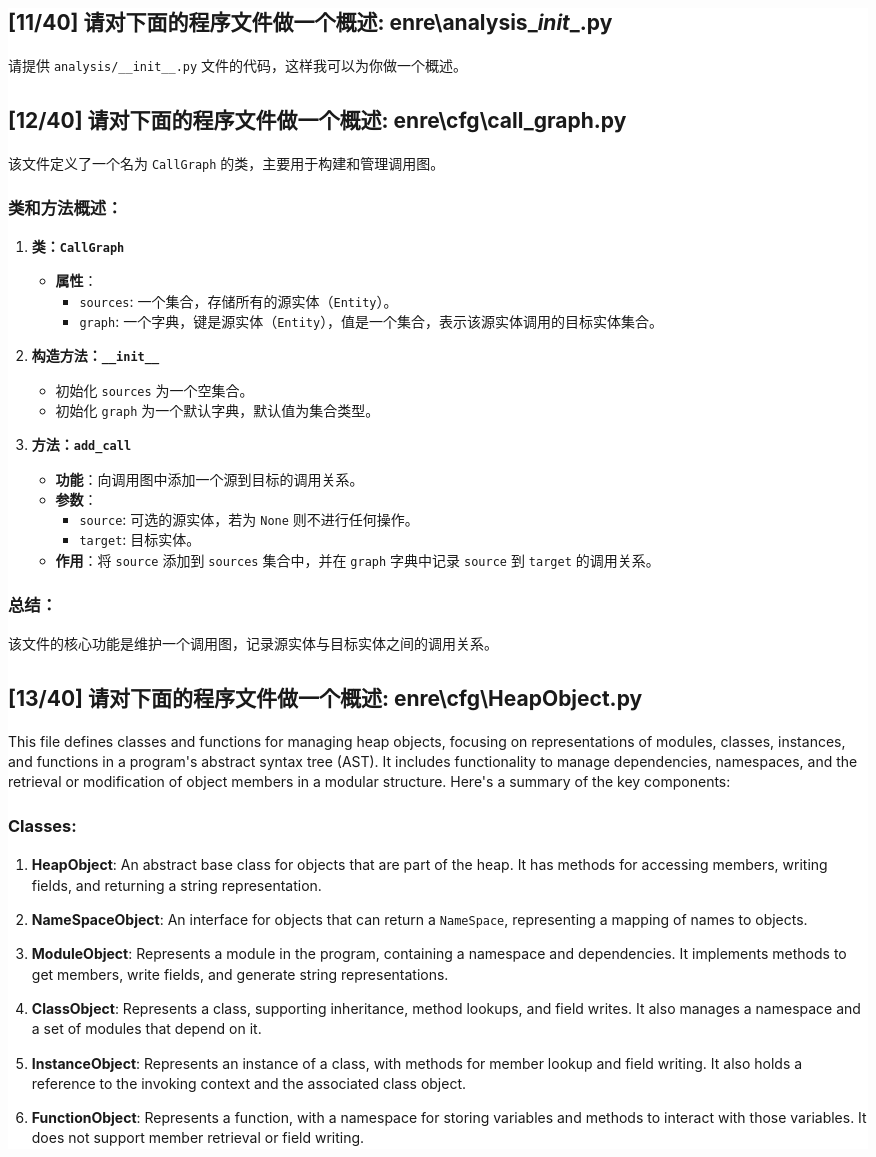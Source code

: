 ## [11/40] 请对下面的程序文件做一个概述: enre\analysis\__init__.py

请提供 `analysis/__init__.py` 文件的代码，这样我可以为你做一个概述。

## [12/40] 请对下面的程序文件做一个概述: enre\cfg\call_graph.py

该文件定义了一个名为 `CallGraph` 的类，主要用于构建和管理调用图。

### 类和方法概述：

1. **类：`CallGraph`**
   - **属性**：
     - `sources`: 一个集合，存储所有的源实体（`Entity`）。
     - `graph`: 一个字典，键是源实体（`Entity`），值是一个集合，表示该源实体调用的目标实体集合。
   
2. **构造方法：`__init__`**
   - 初始化 `sources` 为一个空集合。
   - 初始化 `graph` 为一个默认字典，默认值为集合类型。

3. **方法：`add_call`**
   - **功能**：向调用图中添加一个源到目标的调用关系。
   - **参数**：
     - `source`: 可选的源实体，若为 `None` 则不进行任何操作。
     - `target`: 目标实体。
   - **作用**：将 `source` 添加到 `sources` 集合中，并在 `graph` 字典中记录 `source` 到 `target` 的调用关系。

### 总结：
该文件的核心功能是维护一个调用图，记录源实体与目标实体之间的调用关系。

## [13/40] 请对下面的程序文件做一个概述: enre\cfg\HeapObject.py

This file defines classes and functions for managing heap objects, focusing on representations of modules, classes, instances, and functions in a program's abstract syntax tree (AST). It includes functionality to manage dependencies, namespaces, and the retrieval or modification of object members in a modular structure. Here's a summary of the key components:

### Classes:
1. **HeapObject**: An abstract base class for objects that are part of the heap. It has methods for accessing members, writing fields, and returning a string representation.
   
2. **NameSpaceObject**: An interface for objects that can return a `NameSpace`, representing a mapping of names to objects.

3. **ModuleObject**: Represents a module in the program, containing a namespace and dependencies. It implements methods to get members, write fields, and generate string representations.

4. **ClassObject**: Represents a class, supporting inheritance, method lookups, and field writes. It also manages a namespace and a set of modules that depend on it.

5. **InstanceObject**: Represents an instance of a class, with methods for member lookup and field writing. It also holds a reference to the invoking context and the associated class object.

6. **FunctionObject**: Represents a function, with a namespace for storing variables and methods to interact with those variables. It does not support member retrieval or field writing.
